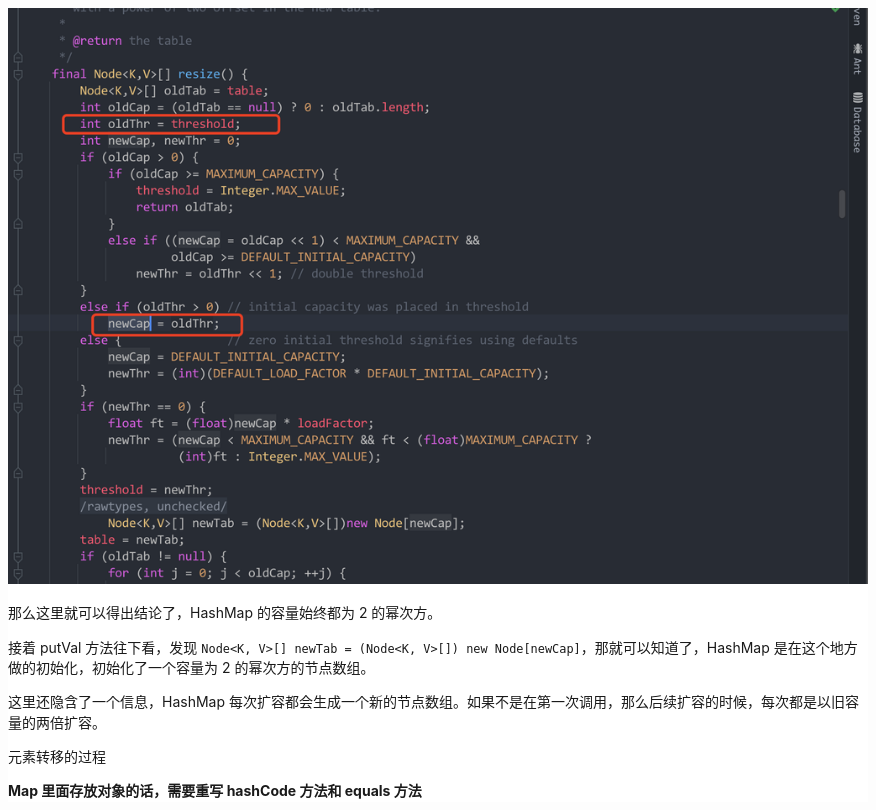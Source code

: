 ![image-20200831221538697](../13-图片/image-20200831221538697.png)

那么这里就可以得出结论了，HashMap 的容量始终都为 2 的幂次方。



接着 putVal 方法往下看，发现 `Node<K, V>[] newTab = (Node<K, V>[]) new Node[newCap]`，那就可以知道了，HashMap 是在这个地方做的初始化，初始化了一个容量为 2 的幂次方的节点数组。

这里还隐含了一个信息，HashMap 每次扩容都会生成一个新的节点数组。如果不是在第一次调用，那么后续扩容的时候，每次都是以旧容量的两倍扩容。



元素转移的过程





























**Map 里面存放对象的话，需要重写 hashCode 方法和 equals 方法**





[^1]: 位运算